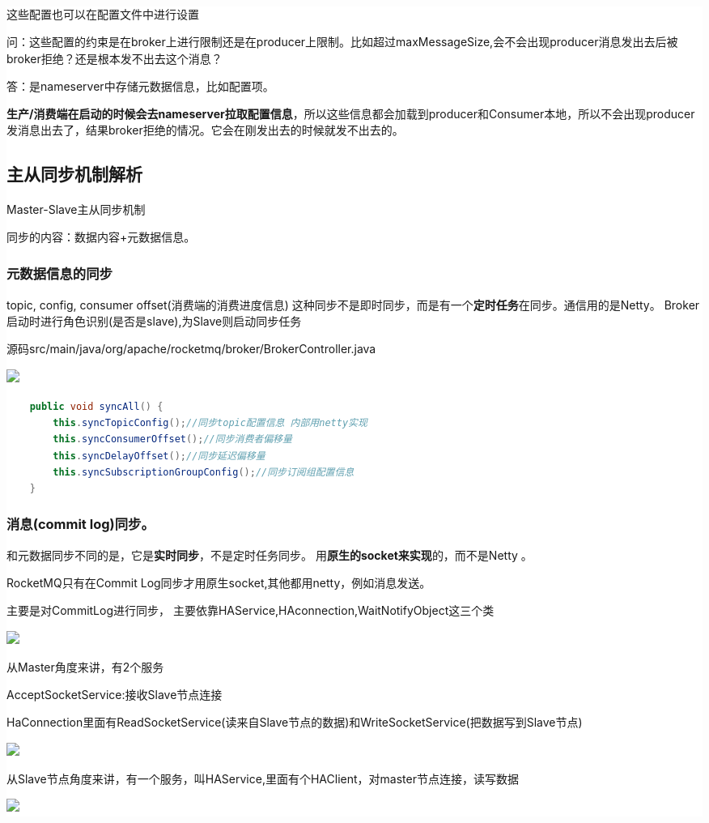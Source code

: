 这些配置也可以在配置文件中进行设置 

问：这些配置的约束是在broker上进行限制还是在producer上限制。比如超过maxMessageSize,会不会出现producer消息发出去后被broker拒绝？还是根本发不出去这个消息？ 

答：是nameserver中存储元数据信息，比如配置项。 

​	**生产/消费端在启动的时候会去nameserver拉取配置信息**，所以这些信息都会加载到producer和Consumer本地，所以不会出现producer发消息出去了，结果broker拒绝的情况。它会在刚发出去的时候就发不出去的。 

## 主从同步机制解析

Master-Slave主从同步机制 

同步的内容：数据内容+元数据信息。 

### 元数据信息的同步

topic, config, consumer offset(消费端的消费进度信息) 这种同步不是即时同步，而是有一个**定时任务**在同步。通信用的是Netty。  Broker启动时进行角色识别(是否是slave),为Slave则启动同步任务

源码src/main/java/org/apache/rocketmq/broker/BrokerController.java

![](55.png) 

```java
	public void syncAll() {
        this.syncTopicConfig();//同步topic配置信息 内部用netty实现
        this.syncConsumerOffset();//同步消费者偏移量
        this.syncDelayOffset();//同步延迟偏移量
        this.syncSubscriptionGroupConfig();//同步订阅组配置信息
    }
```



### 消息(commit log)同步。

和元数据同步不同的是，它是**实时同步**，不是定时任务同步。 用**原生的socket来实现**的，而不是Netty  。

RocketMQ只有在Commit Log同步才用原生socket,其他都用netty，例如消息发送。

主要是对CommitLog进行同步， 主要依靠HAService,HAconnection,WaitNotifyObject这三个类

![](56.png) 



从Master角度来讲，有2个服务

AcceptSocketService:接收Slave节点连接

HaConnection里面有ReadSocketService(读来自Slave节点的数据)和WriteSocketService(把数据写到Slave节点)

![](57.png) 

从Slave节点角度来讲，有一个服务，叫HAService,里面有个HAClient，对master节点连接，读写数据 

![](58.png) 
